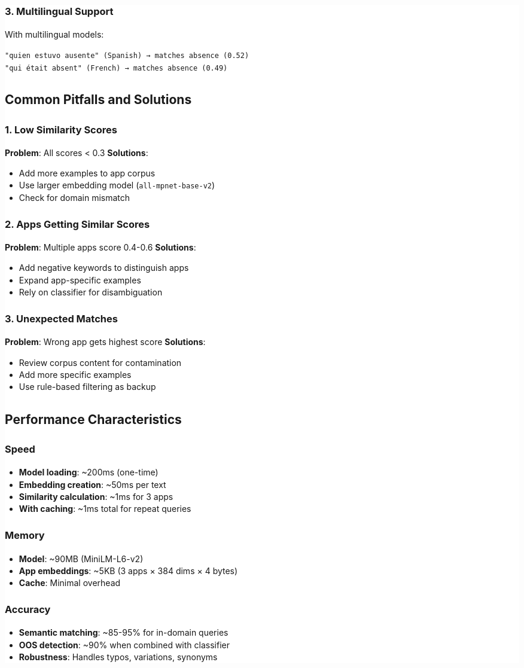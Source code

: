 ### 3. **Multilingual Support**
With multilingual models:
```
"quien estuvo ausente" (Spanish) → matches absence (0.52)
"qui était absent" (French) → matches absence (0.49)
```

## Common Pitfalls and Solutions

### 1. **Low Similarity Scores**
**Problem**: All scores < 0.3
**Solutions**:
- Add more examples to app corpus
- Use larger embedding model (`all-mpnet-base-v2`)
- Check for domain mismatch

### 2. **Apps Getting Similar Scores**
**Problem**: Multiple apps score 0.4-0.6
**Solutions**:
- Add negative keywords to distinguish apps
- Expand app-specific examples
- Rely on classifier for disambiguation

### 3. **Unexpected Matches**
**Problem**: Wrong app gets highest score
**Solutions**:
- Review corpus content for contamination
- Add more specific examples
- Use rule-based filtering as backup

## Performance Characteristics

### Speed
- **Model loading**: ~200ms (one-time)
- **Embedding creation**: ~50ms per text
- **Similarity calculation**: ~1ms for 3 apps
- **With caching**: ~1ms total for repeat queries

### Memory
- **Model**: ~90MB (MiniLM-L6-v2)
- **App embeddings**: ~5KB (3 apps × 384 dims × 4 bytes)
- **Cache**: Minimal overhead

### Accuracy
- **Semantic matching**: ~85-95% for in-domain queries
- **OOS detection**: ~90% when combined with classifier
- **Robustness**: Handles typos, variations, synonyms
